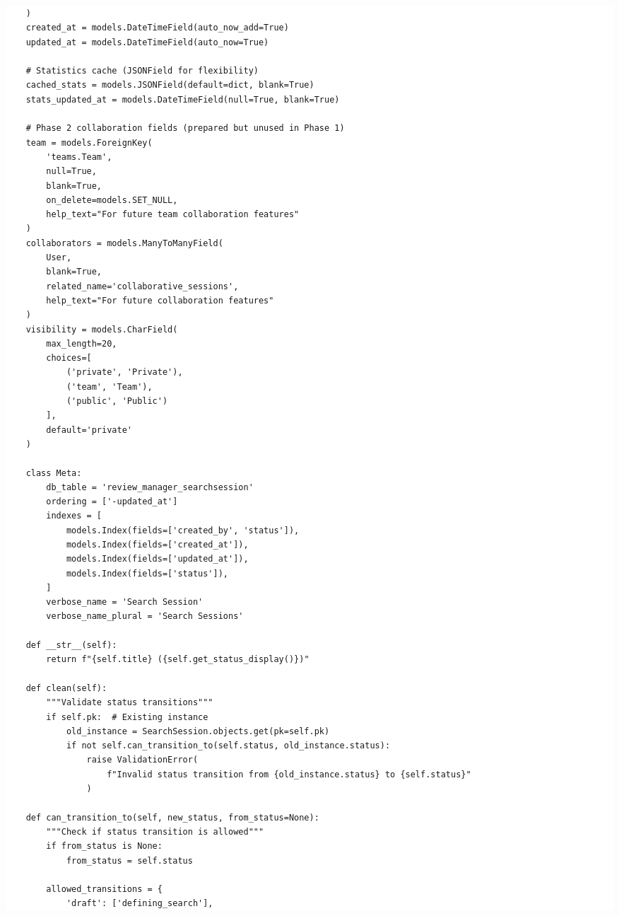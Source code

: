 ```
    )
    created_at = models.DateTimeField(auto_now_add=True)
    updated_at = models.DateTimeField(auto_now=True)
    
    # Statistics cache (JSONField for flexibility)
    cached_stats = models.JSONField(default=dict, blank=True)
    stats_updated_at = models.DateTimeField(null=True, blank=True)
    
    # Phase 2 collaboration fields (prepared but unused in Phase 1)
    team = models.ForeignKey(
        'teams.Team', 
        null=True, 
        blank=True, 
        on_delete=models.SET_NULL,
        help_text="For future team collaboration features"
    )
    collaborators = models.ManyToManyField(
        User, 
        blank=True, 
        related_name='collaborative_sessions',
        help_text="For future collaboration features"
    )
    visibility = models.CharField(
        max_length=20,
        choices=[
            ('private', 'Private'),
            ('team', 'Team'),
            ('public', 'Public')
        ],
        default='private'
    )
    
    class Meta:
        db_table = 'review_manager_searchsession'
        ordering = ['-updated_at']
        indexes = [
            models.Index(fields=['created_by', 'status']),
            models.Index(fields=['created_at']),
            models.Index(fields=['updated_at']),
            models.Index(fields=['status']),
        ]
        verbose_name = 'Search Session'
        verbose_name_plural = 'Search Sessions'
    
    def __str__(self):
        return f"{self.title} ({self.get_status_display()})"
    
    def clean(self):
        """Validate status transitions"""
        if self.pk:  # Existing instance
            old_instance = SearchSession.objects.get(pk=self.pk)
            if not self.can_transition_to(self.status, old_instance.status):
                raise ValidationError(
                    f"Invalid status transition from {old_instance.status} to {self.status}"
                )
    
    def can_transition_to(self, new_status, from_status=None):
        """Check if status transition is allowed"""
        if from_status is None:
            from_status = self.status
            
        allowed_transitions = {
            'draft': ['defining_search'],
```